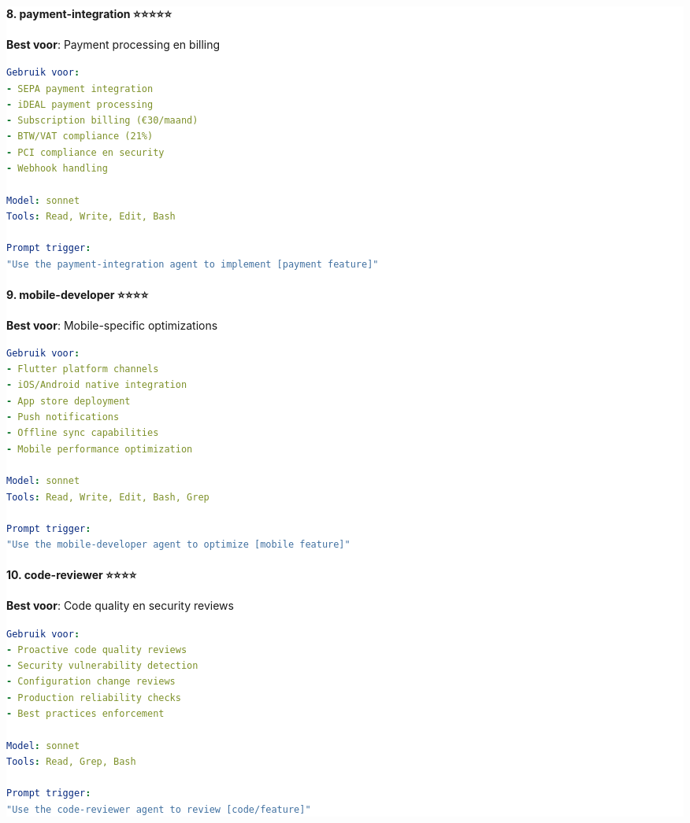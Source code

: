 #### **8. payment-integration** ⭐⭐⭐⭐⭐
**Best voor**: Payment processing en billing
```yaml
Gebruik voor:
- SEPA payment integration
- iDEAL payment processing
- Subscription billing (€30/maand)
- BTW/VAT compliance (21%)
- PCI compliance en security
- Webhook handling

Model: sonnet
Tools: Read, Write, Edit, Bash

Prompt trigger:
"Use the payment-integration agent to implement [payment feature]"
```

#### **9. mobile-developer** ⭐⭐⭐⭐
**Best voor**: Mobile-specific optimizations
```yaml
Gebruik voor:
- Flutter platform channels
- iOS/Android native integration
- App store deployment
- Push notifications
- Offline sync capabilities
- Mobile performance optimization

Model: sonnet
Tools: Read, Write, Edit, Bash, Grep

Prompt trigger:
"Use the mobile-developer agent to optimize [mobile feature]"
```

#### **10. code-reviewer** ⭐⭐⭐⭐
**Best voor**: Code quality en security reviews
```yaml
Gebruik voor:
- Proactive code quality reviews
- Security vulnerability detection
- Configuration change reviews
- Production reliability checks
- Best practices enforcement

Model: sonnet
Tools: Read, Grep, Bash

Prompt trigger:
"Use the code-reviewer agent to review [code/feature]"
```
